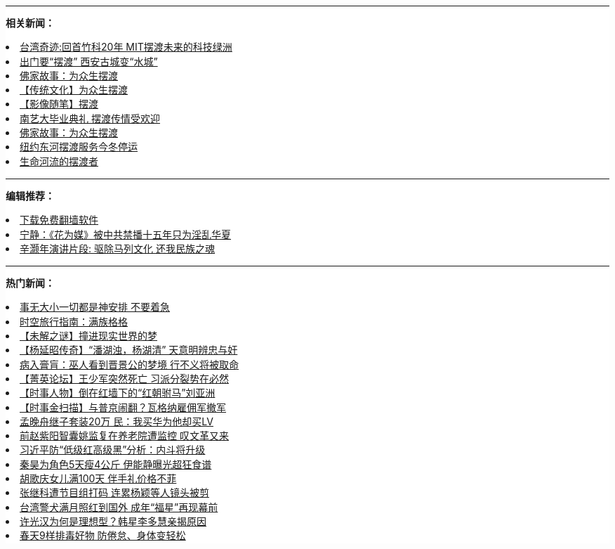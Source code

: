 <hr>


<strong>相关新闻：</strong>
<li><a href="https://github.com/19920513/djy/blob/master/gb/1/1/25/n39305.md#1">台湾奇迹:回首竹科20年 MIT摆渡未来的科技绿洲</a></li>
<li><a href="https://github.com/19920513/djy/blob/master/gb/2/6/10/n195537.md#1">出门要“摆渡”      西安古城变“水城”</a></li>
<li><a href="https://github.com/19920513/djy/blob/master/gb/3/6/13/n328439.md#1">佛家故事：为众生摆渡</a></li>
<li><a href="https://github.com/19920513/djy/blob/master/gb/5/6/13/n954127.md#1">【传统文化】为众生摆渡</a></li>
<li><a href="https://github.com/19920513/djy/blob/master/gb/5/10/4/n1074039.md#1">【影像随笔】摆渡</a></li>
<li><a href="https://github.com/19920513/djy/blob/master/gb/6/6/3/n1338560.md#1">南艺大毕业典礼  摆渡传情受欢迎</a></li>
<li><a href="https://github.com/19920513/djy/blob/master/gb/7/11/8/n1894889.md#1">佛家故事：为众生摆渡</a></li>
<li><a href="https://github.com/19920513/djy/blob/master/gb/8/1/2/n1962310.md#1">纽约东河摆渡服务今冬停运</a></li>
<li><a href="https://github.com/19920513/djy/blob/master/gb/8/9/10/n2258919.md#1">生命河流的摆渡者</a></li>
<hr>


<strong>编辑推荐：</strong>
<li><a href="https://github.com/19920513/www/blob/master/README.md?dfh#1" target="_blank">下载免费翻墙软件</a></li><li><a href="https://github.com/tsiac2612/djy/blob/master/gb/19/12/6/n11704965.md#1" target="_blank">宁静：《花为媒》被中共禁播十五年只为淫乱华夏</a></li><li><a href="https://github.com/tsiac2612/djy/blob/master/gb/11/10/16/n3402449.md#1" target="_blank">辛灏年演讲片段: 驱除马列文化 还我民族之魂</a></li>
<hr>

<strong>热门新闻：</strong>
<li><a href="https://github.com/19920513/djy/blob/master/gb/11/4/15/n3229401.md#1">事无大小一切都是神安排 不要着急</a></li>
<li><a href="https://github.com/19920513/djy/blob/master/gb/23/4/4/n13965069.md#1">时空旅行指南：满族格格</a></li>
<li><a href="https://github.com/19920513/djy/blob/master/gb/23/5/3/n13986973.md#1">【未解之谜】撞进现实世界的梦</a></li>
<li><a href="https://github.com/19920513/djy/blob/master/gb/23/4/26/n13981899.md#1">【杨延昭传奇】“潘湖浊，杨湖清” 天意明辨忠与奸</a></li>
<li><a href="https://github.com/19920513/djy/blob/master/gb/23/4/20/n13976944.md#1">病入膏肓：巫人看到晋景公的梦境 行不义将被取命</a></li>
<li><a href="https://github.com/19920513/djy/blob/master/gb/23/5/6/n13989835.md#1">【菁英论坛】王少军突然死亡 习派分裂势在必然</a></li>
<li><a href="https://github.com/19920513/djy/blob/master/gb/23/5/6/n13989704.md#1">【时事人物】倒在红墙下的“红朝驸马”刘亚洲</a></li>
<li><a href="https://github.com/19920513/djy/blob/master/gb/23/5/6/n13989796.md#1">【时事金扫描】与普京闹翻？瓦格纳雇佣军撤军</a></li>
<li><a href="https://github.com/19920513/djy/blob/master/gb/23/5/5/n13988992.md#1">孟晚舟继子套装20万 民：我买华为他却买LV</a></li>
<li><a href="https://github.com/19920513/djy/blob/master/gb/23/5/5/n13988681.md#1">前赵紫阳智囊姚监复在养老院遭监控 叹文革又来</a></li>
<li><a href="https://github.com/19920513/djy/blob/master/gb/23/5/5/n13989107.md#1">习近平防“低级红高级黑”分析：内斗将升级</a></li>
<li><a href="https://github.com/19920513/djy/blob/master/gb/23/5/4/n13988356.md#1">秦昊为角色5天瘦4公斤 伊能静曝光超狂食谱</a></li>
<li><a href="https://github.com/19920513/djy/blob/master/gb/23/5/5/n13989169.md#1">胡歌庆女儿满100天 伴手礼价格不菲</a></li>
<li><a href="https://github.com/19920513/djy/blob/master/gb/23/5/5/n13989214.md#1">张继科遭节目组打码 连累杨颖等人镜头被剪</a></li>
<li><a href="https://github.com/19920513/djy/blob/master/gb/23/5/6/n13989258.md#1">台湾警犬满月照红到国外 成年“福星”再现幕前</a></li>
<li><a href="https://github.com/19920513/djy/blob/master/gb/23/5/6/n13989252.md#1">许光汉为何是理想型？韩星李多慧亲揭原因</a></li>
<li><a href="https://github.com/19920513/djy/blob/master/gb/23/5/2/n13986551.md#1">春天9样排毒好物 防倦怠、身体变轻松</a></li>